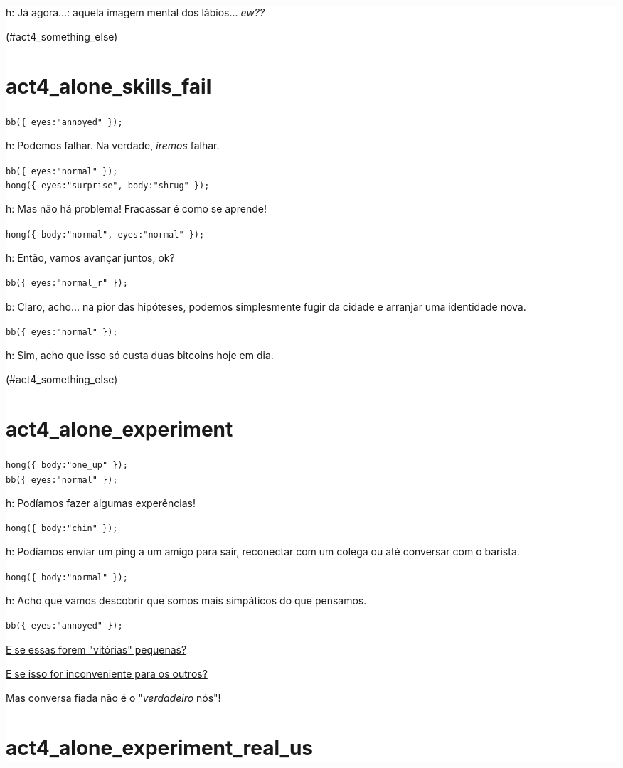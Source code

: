 h: Já agora...: aquela imagem mental dos lábios... *ew??*

(#act4_something_else)

# act4_alone_skills_fail

`bb({ eyes:"annoyed" });`

h: Podemos falhar. Na verdade, *iremos* falhar.

```
bb({ eyes:"normal" });
hong({ eyes:"surprise", body:"shrug" });
```

h: Mas não há problema! Fracassar é como se aprende!

`hong({ body:"normal", eyes:"normal" });`

h: Então, vamos avançar juntos, ok?

`bb({ eyes:"normal_r" });`

b: Claro, acho... na pior das hipóteses, podemos simplesmente fugir da cidade e arranjar uma identidade nova.

`bb({ eyes:"normal" });`

h: Sim, acho que isso só custa duas bitcoins hoje em dia.

(#act4_something_else)

# act4_alone_experiment

```
hong({ body:"one_up" });
bb({ eyes:"normal" });
```

h: Podíamos fazer algumas experências!

`hong({ body:"chin" });`

h: Podíamos enviar um ping a um amigo para sair, reconectar com um colega ou até conversar com o barista.

`hong({ body:"normal" });`

h: Acho que vamos descobrir que somos mais simpáticos do que pensamos.

`bb({ eyes:"annoyed" });`

[E se essas forem "vitórias" pequenas?](#act4_alone_experiment_cheap)

[E se isso for inconveniente para os outros?](#act4_alone_experiment_burden)

[Mas conversa fiada não é o "*verdadeiro* nós"!](#act4_alone_experiment_real_us)

# act4_alone_experiment_real_us
